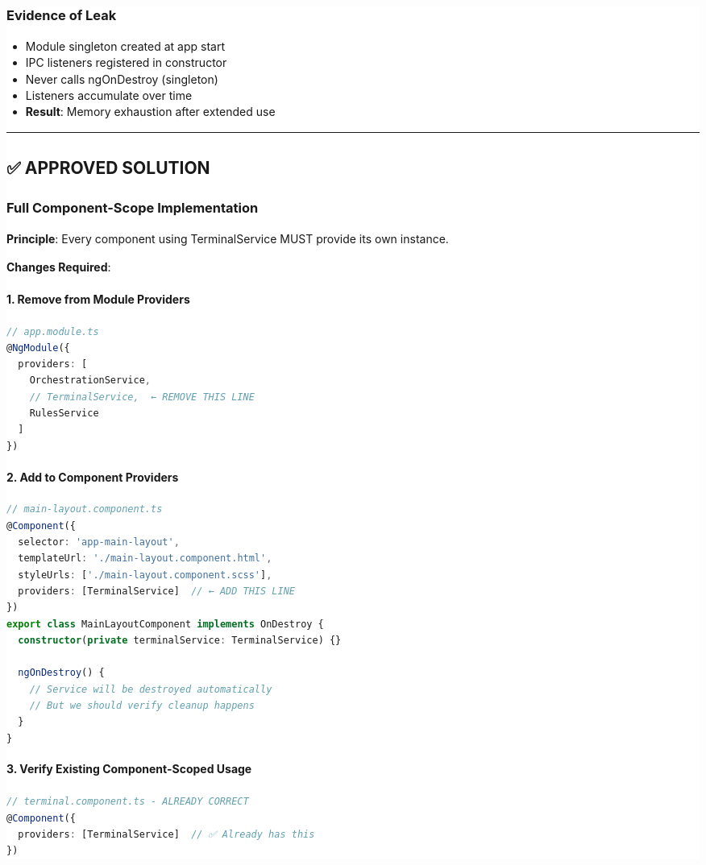 ### Evidence of Leak
- Module singleton created at app start
- IPC listeners registered in constructor
- Never calls ngOnDestroy (singleton)
- Listeners accumulate over time
- **Result**: Memory exhaustion after extended use

---

## ✅ APPROVED SOLUTION

### Full Component-Scope Implementation

**Principle**: Every component using TerminalService MUST provide its own instance.

**Changes Required**:

#### 1. Remove from Module Providers
```typescript
// app.module.ts
@NgModule({
  providers: [
    OrchestrationService,
    // TerminalService,  ← REMOVE THIS LINE
    RulesService
  ]
})
```

#### 2. Add to Component Providers
```typescript
// main-layout.component.ts
@Component({
  selector: 'app-main-layout',
  templateUrl: './main-layout.component.html',
  styleUrls: ['./main-layout.component.scss'],
  providers: [TerminalService]  // ← ADD THIS LINE
})
export class MainLayoutComponent implements OnDestroy {
  constructor(private terminalService: TerminalService) {}
  
  ngOnDestroy() {
    // Service will be destroyed automatically
    // But we should verify cleanup happens
  }
}
```

#### 3. Verify Existing Component-Scoped Usage
```typescript
// terminal.component.ts - ALREADY CORRECT
@Component({
  providers: [TerminalService]  // ✅ Already has this
})
```
